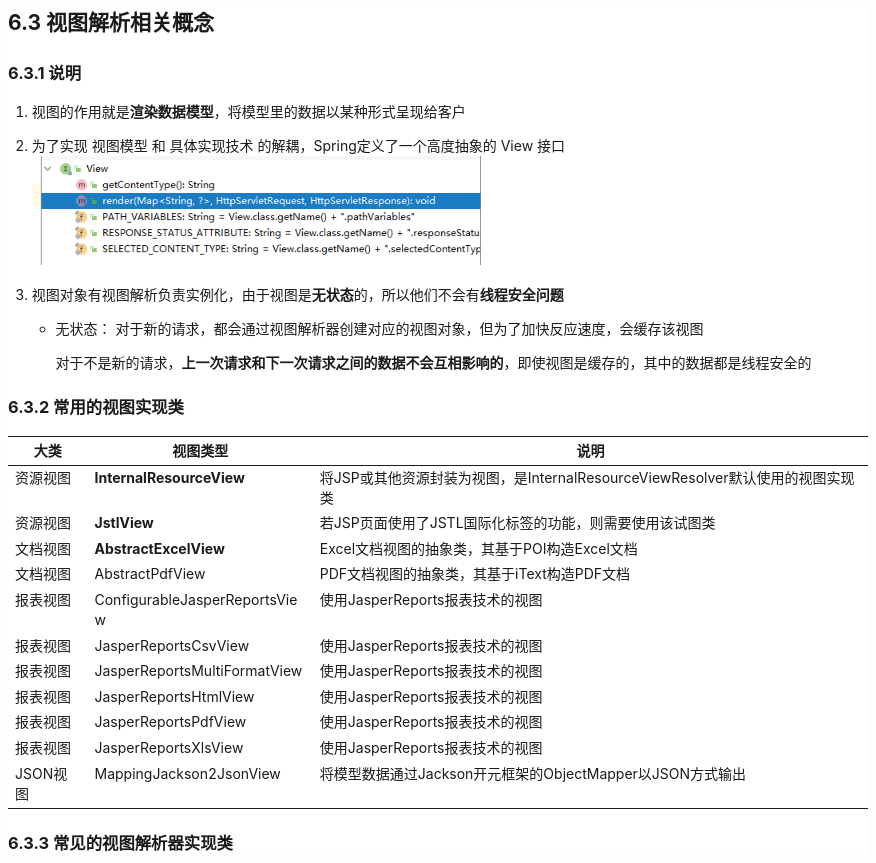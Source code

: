 

## 6.3 视图解析相关概念

### 6.3.1 说明

1. 视图的作用就是**渲染数据模型**，将模型里的数据以某种形式呈现给客户

2. 为了实现 视图模型 和 具体实现技术 的解耦，Spring定义了一个高度抽象的 View 接口
   <img src="学习笔记.assets/image-20200905135920780.png" alt="image-20200905135920780" style="zoom:80%;" />

3. 视图对象有视图解析负责实例化，由于视图是**无状态**的，所以他们不会有**线程安全问题**

   - 无状态：
     对于新的请求，都会通过视图解析器创建对应的视图对象，但为了加快反应速度，会缓存该视图

     对于不是新的请求，**上一次请求和下一次请求之间的数据不会互相影响的**，即使视图是缓存的，其中的数据都是线程安全的

     

### 6.3.2 常用的视图实现类

| 大类     | 视图类型                      | 说明                                                         |
| -------- | ----------------------------- | ------------------------------------------------------------ |
| 资源视图 | **InternalResourceView**      | 将JSP或其他资源封装为视图，是InternalResourceViewResolver默认使用的视图实现类 |
| 资源视图 | **JstlView**                  | 若JSP页面使用了JSTL国际化标签的功能，则需要使用该试图类      |
| 文档视图 | **AbstractExcelView**         | Excel文档视图的抽象类，其基于POI构造Excel文档                |
| 文档视图 | AbstractPdfView               | PDF文档视图的抽象类，其基于iText构造PDF文档                  |
| 报表视图 | ConfigurableJasperReportsView | 使用JasperReports报表技术的视图                              |
| 报表视图 | JasperReportsCsvView          | 使用JasperReports报表技术的视图                              |
| 报表视图 | JasperReportsMultiFormatView  | 使用JasperReports报表技术的视图                              |
| 报表视图 | JasperReportsHtmlView         | 使用JasperReports报表技术的视图                              |
| 报表视图 | JasperReportsPdfView          | 使用JasperReports报表技术的视图                              |
| 报表视图 | JasperReportsXlsView          | 使用JasperReports报表技术的视图                              |
| JSON视图 | MappingJackson2JsonView       | 将模型数据通过Jackson开元框架的ObjectMapper以JSON方式输出    |



### 6.3.3 常见的视图解析器实现类
